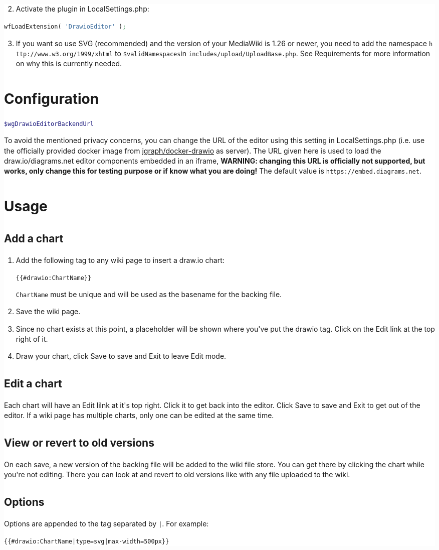 2. Activate the plugin in LocalSettings.php:

  ```php
  wfLoadExtension( 'DrawioEditor' );
  ```
3. If you want so use SVG (recommended) and the version of your MediaWiki is 1.26 or newer, you need to add the namespace ```http://www.w3.org/1999/xhtml``` to ```$validNamespaces```in  ```includes/upload/UploadBase.php```. See Requirements for more information on why this is currently needed.

# Configuration

  ```php
  $wgDrawioEditorBackendUrl
  ```
To avoid the mentioned privacy concerns, you can change the URL of the editor using this setting in LocalSettings.php (i.e. use the officially provided docker image from [jgraph/docker-drawio](https://github.com/jgraph/docker-drawio) as server). The URL given here is used to load the draw.io/diagrams.net editor components embedded in an iframe, **WARNING: changing this URL is officially not supported, but works, only change this for testing purpose or if know what you are doing!** The default value is `https://embed.diagrams.net`.

# Usage
## Add a chart
1. Add the following tag to any wiki page to insert a draw.io chart:
   ```wiki
   {{#drawio:ChartName}}
   ```
  
   `ChartName` must be unique and will be used as the basename for the backing file.
2. Save the wiki page.
2. Since no chart exists at this point, a placeholder will be shown where you've put the drawio tag. Click on the Edit link at the top right of it.
3. Draw your chart, click Save to save and Exit to leave Edit mode.

## Edit a chart
Each chart will have an Edit lilnk at it's top right. Click it to get back into the editor. Click Save to save and Exit to get out of the editor. If a wiki page has multiple charts, only one can be edited at the same time.

## View or revert to old versions
On each save, a new version of the backing file will be added to the wiki file store. You can get there by clicking the chart while you're not editing. There you can look at and revert to old versions like with any file uploaded to the wiki.

## Options ##
Options are appended to the tag separated by `|`. For example:

```wiki
{{#drawio:ChartName|type=svg|max-width=500px}}
```
